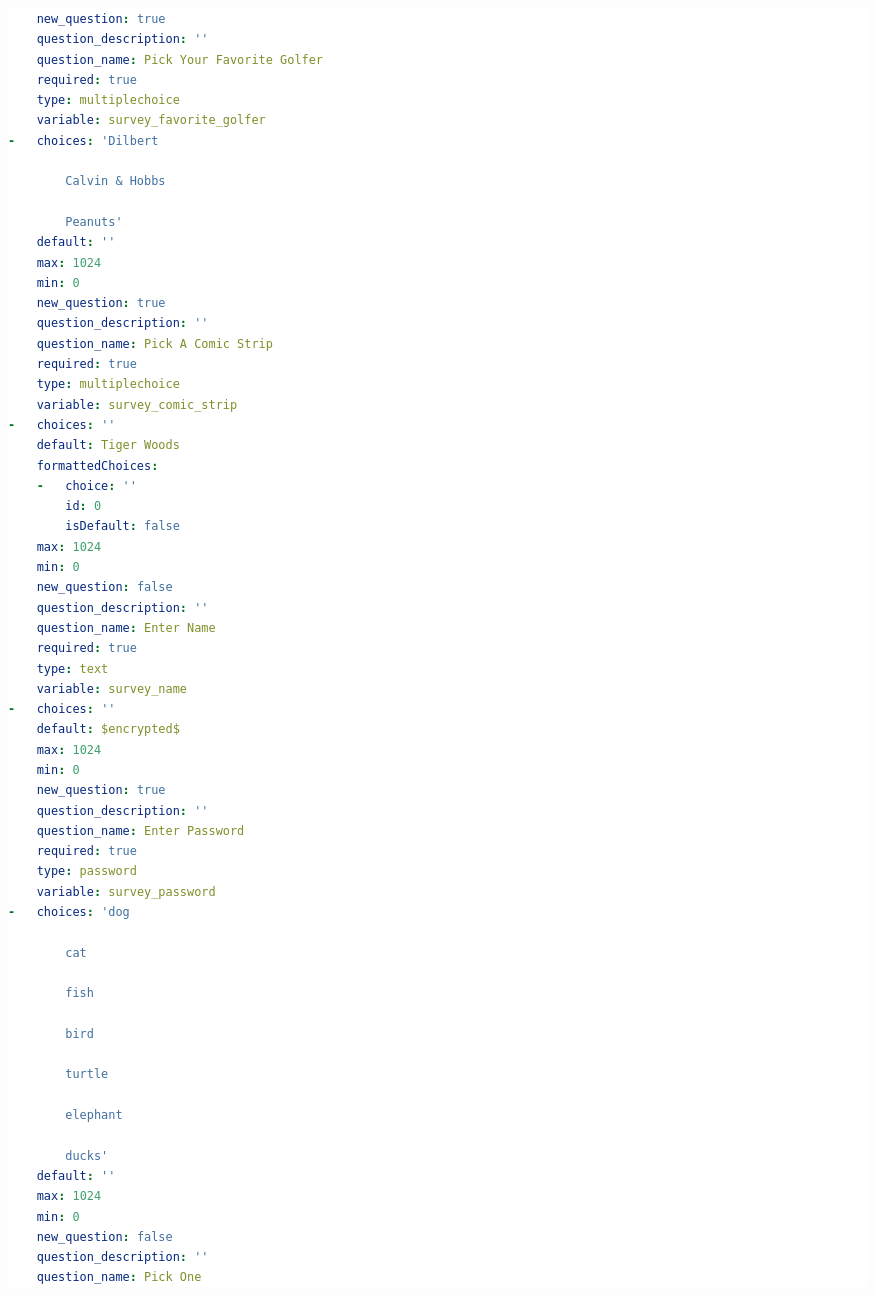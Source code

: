   ```yaml
      new_question: true
      question_description: ''
      question_name: Pick Your Favorite Golfer
      required: true
      type: multiplechoice
      variable: survey_favorite_golfer
  -   choices: 'Dilbert

          Calvin & Hobbs

          Peanuts'
      default: ''
      max: 1024
      min: 0
      new_question: true
      question_description: ''
      question_name: Pick A Comic Strip
      required: true
      type: multiplechoice
      variable: survey_comic_strip
  -   choices: ''
      default: Tiger Woods
      formattedChoices:
      -   choice: ''
          id: 0
          isDefault: false
      max: 1024
      min: 0
      new_question: false
      question_description: ''
      question_name: Enter Name
      required: true
      type: text
      variable: survey_name
  -   choices: ''
      default: $encrypted$
      max: 1024
      min: 0
      new_question: true
      question_description: ''
      question_name: Enter Password
      required: true
      type: password
      variable: survey_password
  -   choices: 'dog

          cat

          fish

          bird

          turtle

          elephant

          ducks'
      default: ''
      max: 1024
      min: 0
      new_question: false
      question_description: ''
      question_name: Pick One
  ```